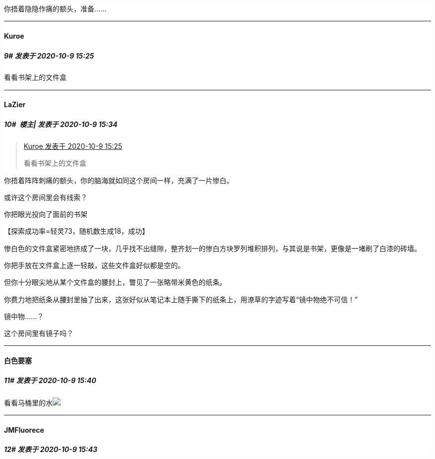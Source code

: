 
你捂着隐隐作痛的额头，准备......


-----

####  Kuroe  
##### 9#       发表于 2020-10-9 15:25


看看书架上的文件盒


-----

####  LaZier  
##### 10#         楼主| 发表于 2020-10-9 15:34


<blockquote><a href="httphttps://bbs.saraba1st.com/2b/forum.php?mod=redirect&amp;goto=findpost&amp;pid=48998451&amp;ptid=1964133" target="_blank">Kuroe 发表于 2020-10-9 15:25</a>

看看书架上的文件盒</blockquote>
你捂着阵阵刺痛的额头，你的脑海就如同这个房间一样，充满了一片惨白。


或许这个房间里会有线索？


你把眼光投向了面前的书架


【探索成功率=轻灵73，随机数生成18，成功】


惨白色的文件盒紧密地挤成了一块，几乎找不出缝隙，整齐划一的惨白方块罗列堆积排列，与其说是书架，更像是一堵刷了白漆的砖墙。


你把手放在文件盒上逐一轻敲，这些文件盒好似都是空的。


但你十分眼尖地从某个文件盒的腰封上，瞥见了一张略带米黄色的纸条。


你费力地把纸条从腰封里抽了出来，这张好似从笔记本上随手撕下的纸条上，用潦草的字迹写着“镜中物绝不可信！”


镜中物......？


这个房间里有镜子吗？


-----

####  白色要塞  
##### 11#       发表于 2020-10-9 15:40


看看马桶里的水<img src="https://static.saraba1st.com/image/smiley/face2017/037.png" referrerpolicy="no-referrer">


-----

####  JMFluorece  
##### 12#       发表于 2020-10-9 15:43
